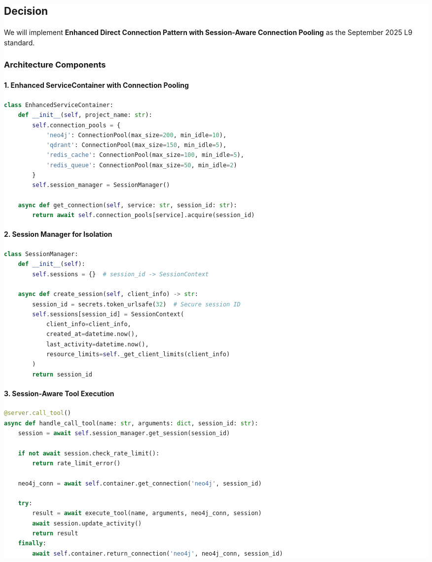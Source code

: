 ## Decision

We will implement **Enhanced Direct Connection Pattern with Session-Aware Connection Pooling** as the September 2025 L9 standard.

### Architecture Components

#### 1. Enhanced ServiceContainer with Connection Pooling
```python
class EnhancedServiceContainer:
    def __init__(self, project_name: str):
        self.connection_pools = {
            'neo4j': ConnectionPool(max_size=200, min_idle=10),
            'qdrant': ConnectionPool(max_size=150, min_idle=5), 
            'redis_cache': ConnectionPool(max_size=100, min_idle=5),
            'redis_queue': ConnectionPool(max_size=50, min_idle=2)
        }
        self.session_manager = SessionManager()
        
    async def get_connection(self, service: str, session_id: str):
        return await self.connection_pools[service].acquire(session_id)
```

#### 2. Session Manager for Isolation
```python
class SessionManager:
    def __init__(self):
        self.sessions = {}  # session_id -> SessionContext
        
    async def create_session(self, client_info) -> str:
        session_id = secrets.token_urlsafe(32)  # Secure session ID
        self.sessions[session_id] = SessionContext(
            client_info=client_info,
            created_at=datetime.now(),
            last_activity=datetime.now(),
            resource_limits=self._get_client_limits(client_info)
        )
        return session_id
```

#### 3. Session-Aware Tool Execution
```python
@server.call_tool()
async def handle_call_tool(name: str, arguments: dict, session_id: str):
    session = await self.session_manager.get_session(session_id)
    
    if not await session.check_rate_limit():
        return rate_limit_error()
        
    neo4j_conn = await self.container.get_connection('neo4j', session_id)
    
    try:
        result = await execute_tool(name, arguments, neo4j_conn, session)
        await session.update_activity()
        return result
    finally:
        await self.container.return_connection('neo4j', neo4j_conn, session_id)
```
